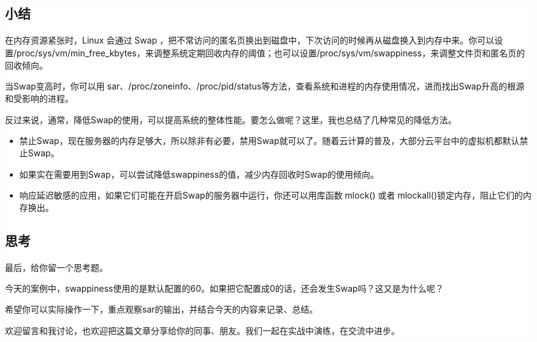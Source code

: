 ## 小结

在内存资源紧张时，Linux 会通过 Swap ，把不常访问的匿名页换出到磁盘中，下次访问的时候再从磁盘换入到内存中来。你可以设置/proc/sys/vm/min\_free\_kbytes，来调整系统定期回收内存的阈值；也可以设置/proc/sys/vm/swappiness，来调整文件页和匿名页的回收倾向。

当Swap变高时，你可以用 sar、/proc/zoneinfo、/proc/pid/status等方法，查看系统和进程的内存使用情况，进而找出Swap升高的根源和受影响的进程。

反过来说，通常，降低Swap的使用，可以提高系统的整体性能。要怎么做呢？这里，我也总结了几种常见的降低方法。

* 禁止Swap，现在服务器的内存足够大，所以除非有必要，禁用Swap就可以了。随着云计算的普及，大部分云平台中的虚拟机都默认禁止Swap。

* 如果实在需要用到Swap，可以尝试降低swappiness的值，减少内存回收时Swap的使用倾向。

* 响应延迟敏感的应用，如果它们可能在开启Swap的服务器中运行，你还可以用库函数 mlock\(\) 或者 mlockall\(\)锁定内存，阻止它们的内存换出。

## 思考

最后，给你留一个思考题。

今天的案例中，swappiness使用的是默认配置的60。如果把它配置成0的话，还会发生Swap吗？这又是为什么呢？

希望你可以实际操作一下，重点观察sar的输出，并结合今天的内容来记录、总结。

欢迎留言和我讨论，也欢迎把这篇文章分享给你的同事、朋友。我们一起在实战中演练，在交流中进步。